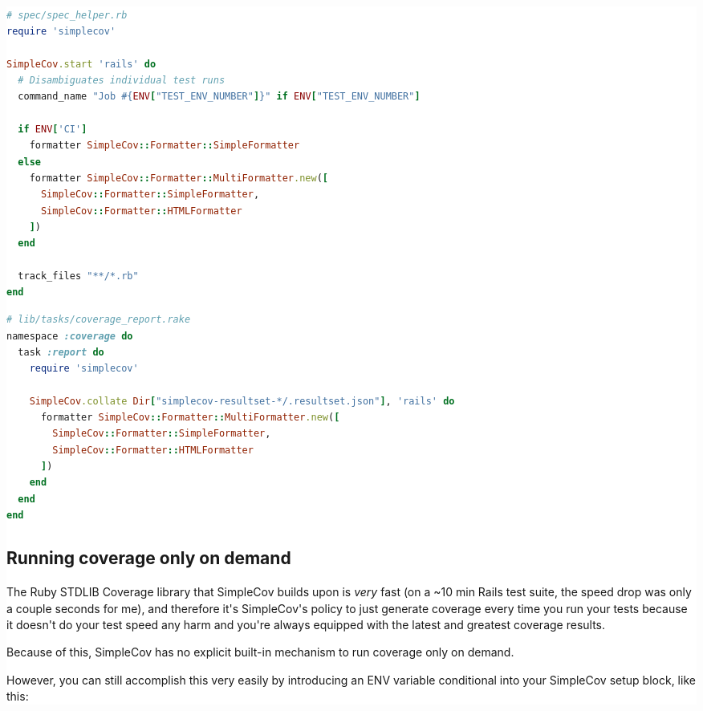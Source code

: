 ```ruby
# spec/spec_helper.rb
require 'simplecov'

SimpleCov.start 'rails' do
  # Disambiguates individual test runs
  command_name "Job #{ENV["TEST_ENV_NUMBER"]}" if ENV["TEST_ENV_NUMBER"]

  if ENV['CI']
    formatter SimpleCov::Formatter::SimpleFormatter
  else
    formatter SimpleCov::Formatter::MultiFormatter.new([
      SimpleCov::Formatter::SimpleFormatter,
      SimpleCov::Formatter::HTMLFormatter
    ])
  end

  track_files "**/*.rb"
end
```

```ruby
# lib/tasks/coverage_report.rake
namespace :coverage do
  task :report do
    require 'simplecov'

    SimpleCov.collate Dir["simplecov-resultset-*/.resultset.json"], 'rails' do
      formatter SimpleCov::Formatter::MultiFormatter.new([
        SimpleCov::Formatter::SimpleFormatter,
        SimpleCov::Formatter::HTMLFormatter
      ])
    end
  end
end
```

## Running coverage only on demand

The Ruby STDLIB Coverage library that SimpleCov builds upon is *very* fast (on a ~10 min Rails test suite, the speed
drop was only a couple seconds for me), and therefore it's SimpleCov's policy to just generate coverage every time you
run your tests because it doesn't do your test speed any harm and you're always equipped with the latest and greatest
coverage results.

Because of this, SimpleCov has no explicit built-in mechanism to run coverage only on demand.

However, you can still accomplish this very easily by introducing an ENV variable conditional into your SimpleCov setup
block, like this:


[Coverage]: https://ruby-doc.org/stdlib/libdoc/coverage/rdoc/Coverage.html "API doc for Ruby's Coverage library"
[Source Code]: https://github.com/colszowka/simplecov "Source Code @ GitHub"
[API documentation]: http://rubydoc.info/gems/simplecov/frames "RDoc API Documentation at Rubydoc.info"
[Configuration]: http://rubydoc.info/gems/simplecov/SimpleCov/Configuration "Configuration options API documentation"
[Changelog]: https://github.com/colszowka/simplecov/blob/master/CHANGELOG.md "Project Changelog"
[Rubygem]: http://rubygems.org/gems/simplecov "SimpleCov @ rubygems.org"
[Continuous Integration]: https://github.com/colszowka/simplecov/actions?query=workflow%3Astable "SimpleCov is built around the clock by github.com"
[Dependencies]: https://gemnasium.com/colszowka/simplecov "SimpleCov dependencies on Gemnasium"
[simplecov-html]: https://github.com/colszowka/simplecov-html "SimpleCov HTML Formatter Source Code @ GitHub"